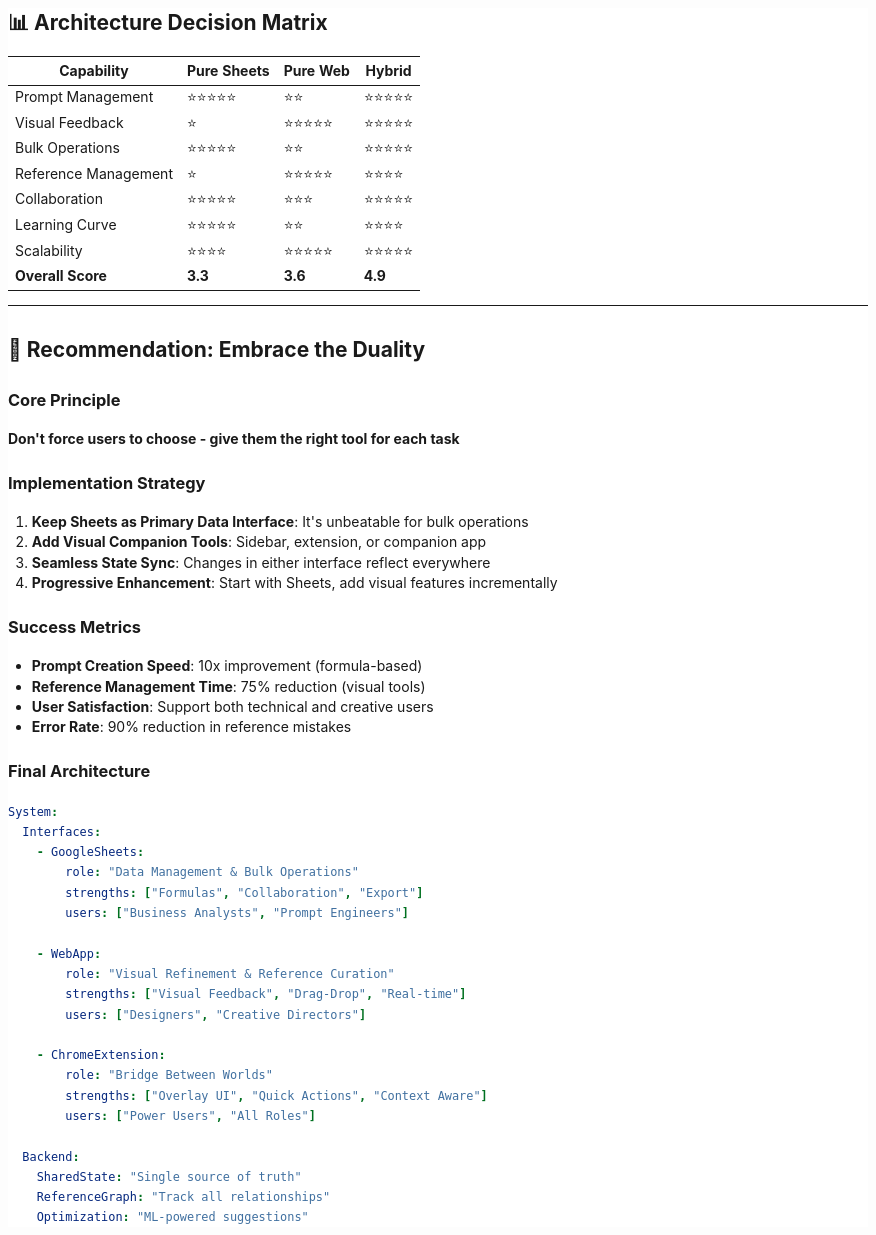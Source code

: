 
## 📊 Architecture Decision Matrix

| Capability | Pure Sheets | Pure Web | Hybrid |
|------------|------------|----------|---------|
| Prompt Management | ⭐⭐⭐⭐⭐ | ⭐⭐ | ⭐⭐⭐⭐⭐ |
| Visual Feedback | ⭐ | ⭐⭐⭐⭐⭐ | ⭐⭐⭐⭐⭐ |
| Bulk Operations | ⭐⭐⭐⭐⭐ | ⭐⭐ | ⭐⭐⭐⭐⭐ |
| Reference Management | ⭐ | ⭐⭐⭐⭐⭐ | ⭐⭐⭐⭐ |
| Collaboration | ⭐⭐⭐⭐⭐ | ⭐⭐⭐ | ⭐⭐⭐⭐⭐ |
| Learning Curve | ⭐⭐⭐⭐⭐ | ⭐⭐ | ⭐⭐⭐⭐ |
| Scalability | ⭐⭐⭐⭐ | ⭐⭐⭐⭐⭐ | ⭐⭐⭐⭐⭐ |
| **Overall Score** | **3.3** | **3.6** | **4.9** |

---

## 🎯 Recommendation: Embrace the Duality

### Core Principle
**Don't force users to choose - give them the right tool for each task**

### Implementation Strategy
1. **Keep Sheets as Primary Data Interface**: It's unbeatable for bulk operations
2. **Add Visual Companion Tools**: Sidebar, extension, or companion app
3. **Seamless State Sync**: Changes in either interface reflect everywhere
4. **Progressive Enhancement**: Start with Sheets, add visual features incrementally

### Success Metrics
- **Prompt Creation Speed**: 10x improvement (formula-based)
- **Reference Management Time**: 75% reduction (visual tools)
- **User Satisfaction**: Support both technical and creative users
- **Error Rate**: 90% reduction in reference mistakes

### Final Architecture
```yaml
System:
  Interfaces:
    - GoogleSheets:
        role: "Data Management & Bulk Operations"
        strengths: ["Formulas", "Collaboration", "Export"]
        users: ["Business Analysts", "Prompt Engineers"]
    
    - WebApp:
        role: "Visual Refinement & Reference Curation"
        strengths: ["Visual Feedback", "Drag-Drop", "Real-time"]
        users: ["Designers", "Creative Directors"]
    
    - ChromeExtension:
        role: "Bridge Between Worlds"
        strengths: ["Overlay UI", "Quick Actions", "Context Aware"]
        users: ["Power Users", "All Roles"]
  
  Backend:
    SharedState: "Single source of truth"
    ReferenceGraph: "Track all relationships"
    Optimization: "ML-powered suggestions"
```